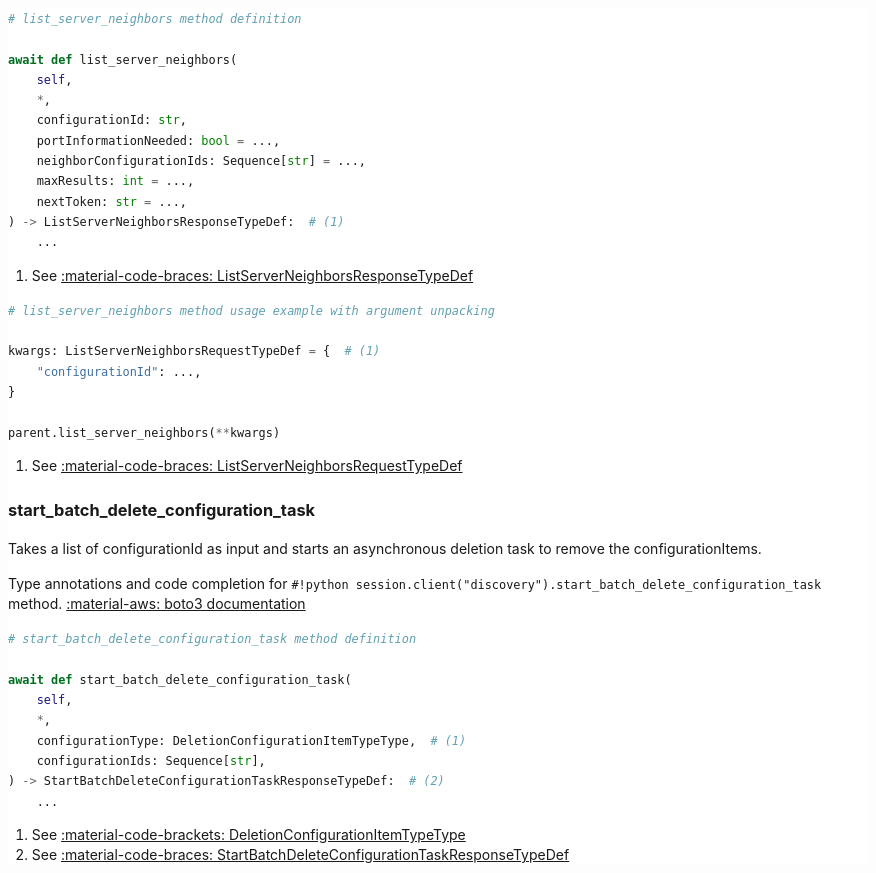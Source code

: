 ```python
# list_server_neighbors method definition

await def list_server_neighbors(
    self,
    *,
    configurationId: str,
    portInformationNeeded: bool = ...,
    neighborConfigurationIds: Sequence[str] = ...,
    maxResults: int = ...,
    nextToken: str = ...,
) -> ListServerNeighborsResponseTypeDef:  # (1)
    ...
```

1. See [:material-code-braces: ListServerNeighborsResponseTypeDef](./type_defs.md#listserverneighborsresponsetypedef)


```python
# list_server_neighbors method usage example with argument unpacking

kwargs: ListServerNeighborsRequestTypeDef = {  # (1)
    "configurationId": ...,
}

parent.list_server_neighbors(**kwargs)
```

1. See [:material-code-braces: ListServerNeighborsRequestTypeDef](./type_defs.md#listserverneighborsrequesttypedef)

### start\_batch\_delete\_configuration\_task

Takes a list of configurationId as input and starts an asynchronous deletion
task to remove the configurationItems.

Type annotations and code completion for `#!python session.client("discovery").start_batch_delete_configuration_task` method.
[:material-aws: boto3 documentation](https://boto3.amazonaws.com/v1/documentation/api/latest/reference/services/discovery.html#ApplicationDiscoveryService.Client)

```python
# start_batch_delete_configuration_task method definition

await def start_batch_delete_configuration_task(
    self,
    *,
    configurationType: DeletionConfigurationItemTypeType,  # (1)
    configurationIds: Sequence[str],
) -> StartBatchDeleteConfigurationTaskResponseTypeDef:  # (2)
    ...
```

1. See [:material-code-brackets: DeletionConfigurationItemTypeType](./literals.md#deletionconfigurationitemtypetype)
2. See [:material-code-braces: StartBatchDeleteConfigurationTaskResponseTypeDef](./type_defs.md#startbatchdeleteconfigurationtaskresponsetypedef)
